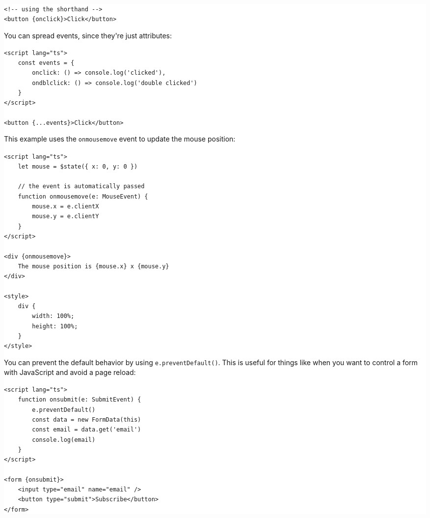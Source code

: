 ```svelte:App.svelte
<!-- using the shorthand -->
<button {onclick}>Click</button>
```

You can spread events, since they're just attributes:

```svelte:App.svelte
<script lang="ts">
	const events = {
		onclick: () => console.log('clicked'),
		ondblclick: () => console.log('double clicked')
	}
</script>

<button {...events}>Click</button>
```

This example uses the `onmousemove` event to update the mouse position:

```svelte:App.svelte
<script lang="ts">
	let mouse = $state({ x: 0, y: 0 })

	// the event is automatically passed
	function onmousemove(e: MouseEvent) {
		mouse.x = e.clientX
		mouse.y = e.clientY
	}
</script>

<div {onmousemove}>
	The mouse position is {mouse.x} x {mouse.y}
</div>

<style>
	div {
		width: 100%;
		height: 100%;
	}
</style>
```

<Example name="mouse-position" />

You can prevent the default behavior by using `e.preventDefault()`. This is useful for things like when you want to control a form with JavaScript and avoid a page reload:

```svelte:App.svelte {3}
<script lang="ts">
	function onsubmit(e: SubmitEvent) {
		e.preventDefault()
		const data = new FormData(this)
		const email = data.get('email')
		console.log(email)
	}
</script>

<form {onsubmit}>
	<input type="email" name="email" />
	<button type="submit">Subscribe</button>
</form>
```
